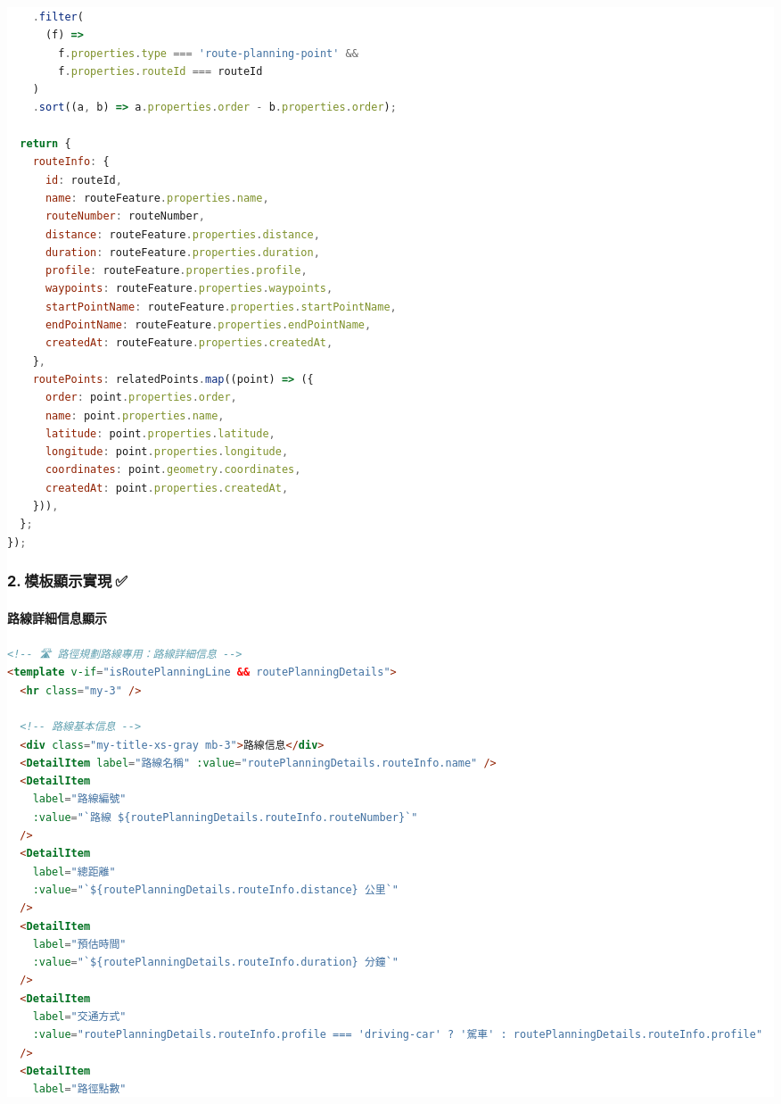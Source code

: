 ```javascript
    .filter(
      (f) =>
        f.properties.type === 'route-planning-point' &&
        f.properties.routeId === routeId
    )
    .sort((a, b) => a.properties.order - b.properties.order);

  return {
    routeInfo: {
      id: routeId,
      name: routeFeature.properties.name,
      routeNumber: routeNumber,
      distance: routeFeature.properties.distance,
      duration: routeFeature.properties.duration,
      profile: routeFeature.properties.profile,
      waypoints: routeFeature.properties.waypoints,
      startPointName: routeFeature.properties.startPointName,
      endPointName: routeFeature.properties.endPointName,
      createdAt: routeFeature.properties.createdAt,
    },
    routePoints: relatedPoints.map((point) => ({
      order: point.properties.order,
      name: point.properties.name,
      latitude: point.properties.latitude,
      longitude: point.properties.longitude,
      coordinates: point.geometry.coordinates,
      createdAt: point.properties.createdAt,
    })),
  };
});
```

### 2. 模板顯示實現 ✅

#### 路線詳細信息顯示

```html
<!-- 🛣️ 路徑規劃路線專用：路線詳細信息 -->
<template v-if="isRoutePlanningLine && routePlanningDetails">
  <hr class="my-3" />

  <!-- 路線基本信息 -->
  <div class="my-title-xs-gray mb-3">路線信息</div>
  <DetailItem label="路線名稱" :value="routePlanningDetails.routeInfo.name" />
  <DetailItem
    label="路線編號"
    :value="`路線 ${routePlanningDetails.routeInfo.routeNumber}`"
  />
  <DetailItem
    label="總距離"
    :value="`${routePlanningDetails.routeInfo.distance} 公里`"
  />
  <DetailItem
    label="預估時間"
    :value="`${routePlanningDetails.routeInfo.duration} 分鐘`"
  />
  <DetailItem
    label="交通方式"
    :value="routePlanningDetails.routeInfo.profile === 'driving-car' ? '駕車' : routePlanningDetails.routeInfo.profile"
  />
  <DetailItem
    label="路徑點數"
```